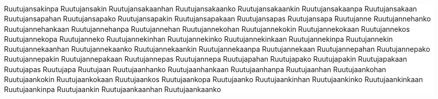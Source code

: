 Ruutujansakinpa
Ruutujansakin
Ruutujansakaanhan
Ruutujansakaanko
Ruutujansakaankin
Ruutujansakaanpa
Ruutujansakaan
Ruutujansapahan
Ruutujansapako
Ruutujansapakin
Ruutujansapakaan
Ruutujansapas
Ruutujansapa
Ruutujanne
Ruutujannehanko
Ruutujannehankaan
Ruutujannehanpa
Ruutujannehan
Ruutujannekohan
Ruutujannekokin
Ruutujannekokaan
Ruutujannekos
Ruutujannekopa
Ruutujanneko
Ruutujannekinhan
Ruutujannekinko
Ruutujannekinkaan
Ruutujannekinpa
Ruutujannekin
Ruutujannekaanhan
Ruutujannekaanko
Ruutujannekaankin
Ruutujannekaanpa
Ruutujannekaan
Ruutujannepahan
Ruutujannepako
Ruutujannepakin
Ruutujannepakaan
Ruutujannepas
Ruutujannepa
Ruutujapahan
Ruutujapako
Ruutujapakin
Ruutujapakaan
Ruutujapas
Ruutujapa
Ruutujaan
Ruutujaanhanko
Ruutujaanhankaan
Ruutujaanhanpa
Ruutujaanhan
Ruutujaankohan
Ruutujaankokin
Ruutujaankokaan
Ruutujaankos
Ruutujaankopa
Ruutujaanko
Ruutujaankinhan
Ruutujaankinko
Ruutujaankinkaan
Ruutujaankinpa
Ruutujaankin
Ruutujaankaanhan
Ruutujaankaanko